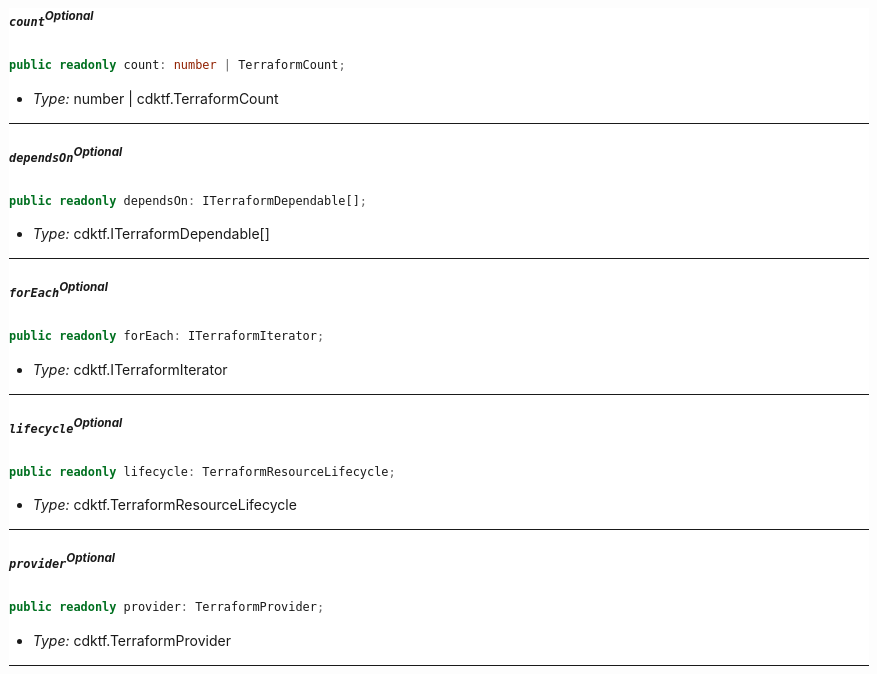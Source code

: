 ##### `count`<sup>Optional</sup> <a name="count" id="@cdktf/provider-azurerm.eventhub.EventhubConfig.property.count"></a>

```typescript
public readonly count: number | TerraformCount;
```

- *Type:* number | cdktf.TerraformCount

---

##### `dependsOn`<sup>Optional</sup> <a name="dependsOn" id="@cdktf/provider-azurerm.eventhub.EventhubConfig.property.dependsOn"></a>

```typescript
public readonly dependsOn: ITerraformDependable[];
```

- *Type:* cdktf.ITerraformDependable[]

---

##### `forEach`<sup>Optional</sup> <a name="forEach" id="@cdktf/provider-azurerm.eventhub.EventhubConfig.property.forEach"></a>

```typescript
public readonly forEach: ITerraformIterator;
```

- *Type:* cdktf.ITerraformIterator

---

##### `lifecycle`<sup>Optional</sup> <a name="lifecycle" id="@cdktf/provider-azurerm.eventhub.EventhubConfig.property.lifecycle"></a>

```typescript
public readonly lifecycle: TerraformResourceLifecycle;
```

- *Type:* cdktf.TerraformResourceLifecycle

---

##### `provider`<sup>Optional</sup> <a name="provider" id="@cdktf/provider-azurerm.eventhub.EventhubConfig.property.provider"></a>

```typescript
public readonly provider: TerraformProvider;
```

- *Type:* cdktf.TerraformProvider

---
